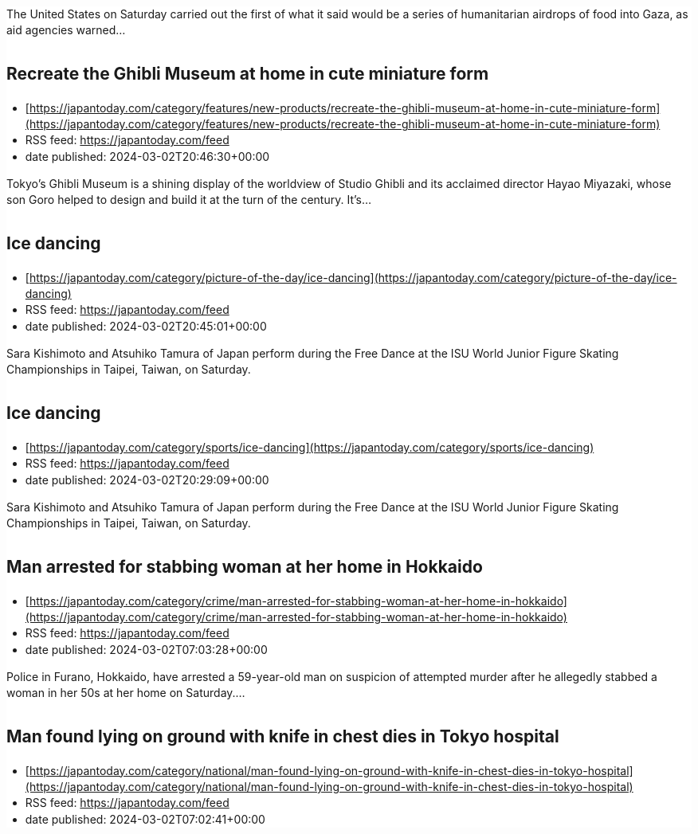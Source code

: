 The United States on Saturday carried out the first of what it said would be a series of humanitarian airdrops of food into Gaza, as aid agencies warned…

## Recreate the Ghibli Museum at home in cute miniature form
 - [https://japantoday.com/category/features/new-products/recreate-the-ghibli-museum-at-home-in-cute-miniature-form](https://japantoday.com/category/features/new-products/recreate-the-ghibli-museum-at-home-in-cute-miniature-form)
 - RSS feed: https://japantoday.com/feed
 - date published: 2024-03-02T20:46:30+00:00

Tokyo’s Ghibli Museum is a shining display of the worldview of Studio Ghibli and its acclaimed director Hayao Miyazaki, whose son Goro helped to design and build it at the turn of the century.
It’s…

## Ice dancing
 - [https://japantoday.com/category/picture-of-the-day/ice-dancing](https://japantoday.com/category/picture-of-the-day/ice-dancing)
 - RSS feed: https://japantoday.com/feed
 - date published: 2024-03-02T20:45:01+00:00

Sara Kishimoto and Atsuhiko Tamura of Japan perform during the Free Dance at the ISU World Junior Figure Skating Championships in Taipei, Taiwan, on Saturday.

## Ice dancing
 - [https://japantoday.com/category/sports/ice-dancing](https://japantoday.com/category/sports/ice-dancing)
 - RSS feed: https://japantoday.com/feed
 - date published: 2024-03-02T20:29:09+00:00

Sara Kishimoto and Atsuhiko Tamura of Japan perform during the Free Dance at the ISU World Junior Figure Skating Championships in Taipei, Taiwan, on Saturday.

## Man arrested for stabbing woman at her home in Hokkaido
 - [https://japantoday.com/category/crime/man-arrested-for-stabbing-woman-at-her-home-in-hokkaido](https://japantoday.com/category/crime/man-arrested-for-stabbing-woman-at-her-home-in-hokkaido)
 - RSS feed: https://japantoday.com/feed
 - date published: 2024-03-02T07:03:28+00:00

Police in Furano, Hokkaido, have arrested a 59-year-old man on suspicion of attempted murder after he allegedly stabbed a woman in her 50s at her home on Saturday.…

## Man found lying on ground with knife in chest dies in Tokyo hospital
 - [https://japantoday.com/category/national/man-found-lying-on-ground-with-knife-in-chest-dies-in-tokyo-hospital](https://japantoday.com/category/national/man-found-lying-on-ground-with-knife-in-chest-dies-in-tokyo-hospital)
 - RSS feed: https://japantoday.com/feed
 - date published: 2024-03-02T07:02:41+00:00
